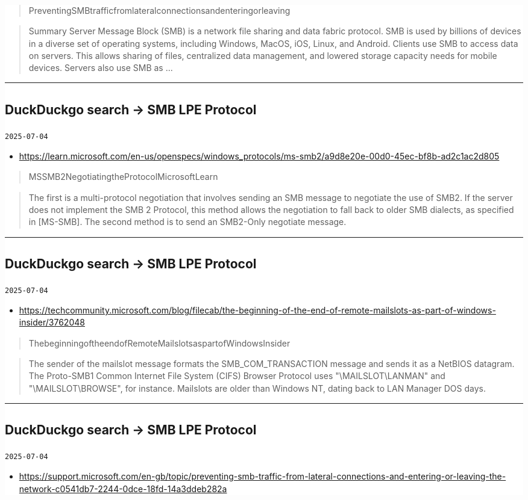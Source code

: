 <blockquote>
 PreventingSMBtrafficfromlateralconnectionsandenteringorleaving
</blockquote>
<blockquote>
Summary Server Message Block (SMB) is a network file sharing and data fabric protocol. SMB is used by billions of devices in a diverse set of operating systems, including Windows, MacOS, iOS, Linux, and Android. Clients use SMB to access data on servers. This allows sharing of files, centralized data management, and lowered storage capacity needs for mobile devices. Servers also use SMB as ...
</blockquote>

---

## DuckDuckgo search -> SMB LPE Protocol
`2025-07-04`

* https://learn.microsoft.com/en-us/openspecs/windows_protocols/ms-smb2/a9d8e20e-00d0-45ec-bf8b-ad2c1ac2d805

<blockquote>
 MSSMB2NegotiatingtheProtocolMicrosoftLearn
</blockquote>
<blockquote>
The first is a multi-protocol negotiation that involves sending an SMB message to negotiate the use of SMB2. If the server does not implement the SMB 2 Protocol, this method allows the negotiation to fall back to older SMB dialects, as specified in [MS-SMB]. The second method is to send an SMB2-Only negotiate message.
</blockquote>

---

## DuckDuckgo search -> SMB LPE Protocol
`2025-07-04`

* https://techcommunity.microsoft.com/blog/filecab/the-beginning-of-the-end-of-remote-mailslots-as-part-of-windows-insider/3762048

<blockquote>
 ThebeginningoftheendofRemoteMailslotsaspartofWindowsInsider
</blockquote>
<blockquote>
The sender of the mailslot message formats the SMB_COM_TRANSACTION message and sends it as a NetBIOS datagram. The Proto-SMB1 Common Internet File System (CIFS) Browser Protocol uses &quot;\MAILSLOT\LANMAN&quot; and &quot;\MAILSLOT\BROWSE&quot;, for instance. Mailslots are older than Windows NT, dating back to LAN Manager DOS days.
</blockquote>

---

## DuckDuckgo search -> SMB LPE Protocol
`2025-07-04`

* https://support.microsoft.com/en-gb/topic/preventing-smb-traffic-from-lateral-connections-and-entering-or-leaving-the-network-c0541db7-2244-0dce-18fd-14a3ddeb282a
